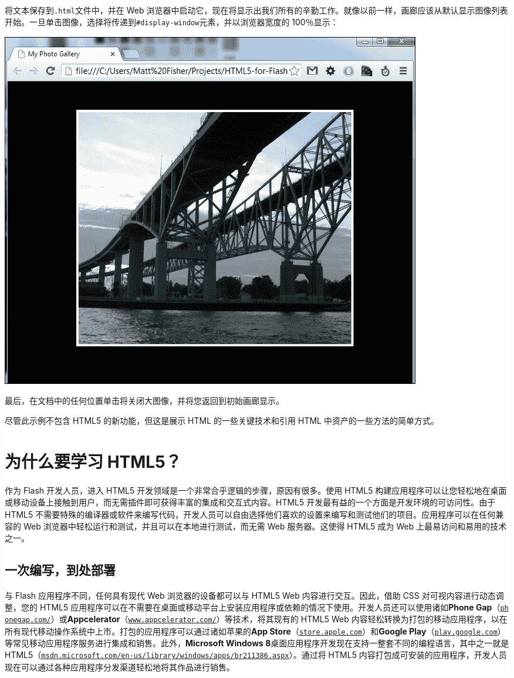 将文本保存到`.html`文件中，并在 Web 浏览器中启动它，现在将显示出我们所有的辛勤工作。就像以前一样，画廊应该从默认显示图像列表开始。一旦单击图像，选择将传递到`#display-window`元素，并以浏览器宽度的 100％显示：

![JavaScript in action](img/3325OT_01_02.jpg)

最后，在文档中的任何位置单击将关闭大图像，并将您返回到初始画廊显示。

尽管此示例不包含 HTML5 的新功能，但这是展示 HTML 的一些关键技术和引用 HTML 中资产的一些方法的简单方式。

# 为什么要学习 HTML5？

作为 Flash 开发人员，进入 HTML5 开发领域是一个非常合乎逻辑的步骤，原因有很多。使用 HTML5 构建应用程序可以让您轻松地在桌面或移动设备上接触到用户，而无需插件即可获得丰富的集成和交互式内容。HTML5 开发最有益的一个方面是开发环境的可访问性。由于 HTML5 不需要特殊的编译器或软件来编写代码，开发人员可以自由选择他们喜欢的设置来编写和测试他们的项目。应用程序可以在任何兼容的 Web 浏览器中轻松运行和测试，并且可以在本地进行测试，而无需 Web 服务器。这使得 HTML5 成为 Web 上最易访问和易用的技术之一。

## 一次编写，到处部署

与 Flash 应用程序不同，任何具有现代 Web 浏览器的设备都可以与 HTML5 Web 内容进行交互。因此，借助 CSS 对可视内容进行动态调整，您的 HTML5 应用程序可以在不需要在桌面或移动平台上安装应用程序或依赖的情况下使用。开发人员还可以使用诸如**Phone Gap**（[`phonegap.com/`](http://phonegap.com/)）或**Appcelerator**（[`www.appcelerator.com/`](http://www.appcelerator.com/)）等技术，将其现有的 HTML5 Web 内容轻松转换为打包的移动应用程序，以在所有现代移动操作系统中上市。打包的应用程序可以通过诸如苹果的**App Store**（[`store.apple.com`](http://store.apple.com)）和**Google Play**（[`play.google.com`](https://play.google.com)）等常见移动应用程序服务进行集成和销售。此外，**Microsoft Windows 8**桌面应用程序开发现在支持一整套不同的编程语言，其中之一就是 HTML5（[`msdn.microsoft.com/en-us/library/windows/apps/br211386.aspx`](http://msdn.microsoft.com/en-us/library/windows/apps/br211386.aspx)）。通过将 HTML5 内容打包成可安装的应用程序，开发人员现在可以通过各种应用程序分发渠道轻松地将其作品进行销售。
